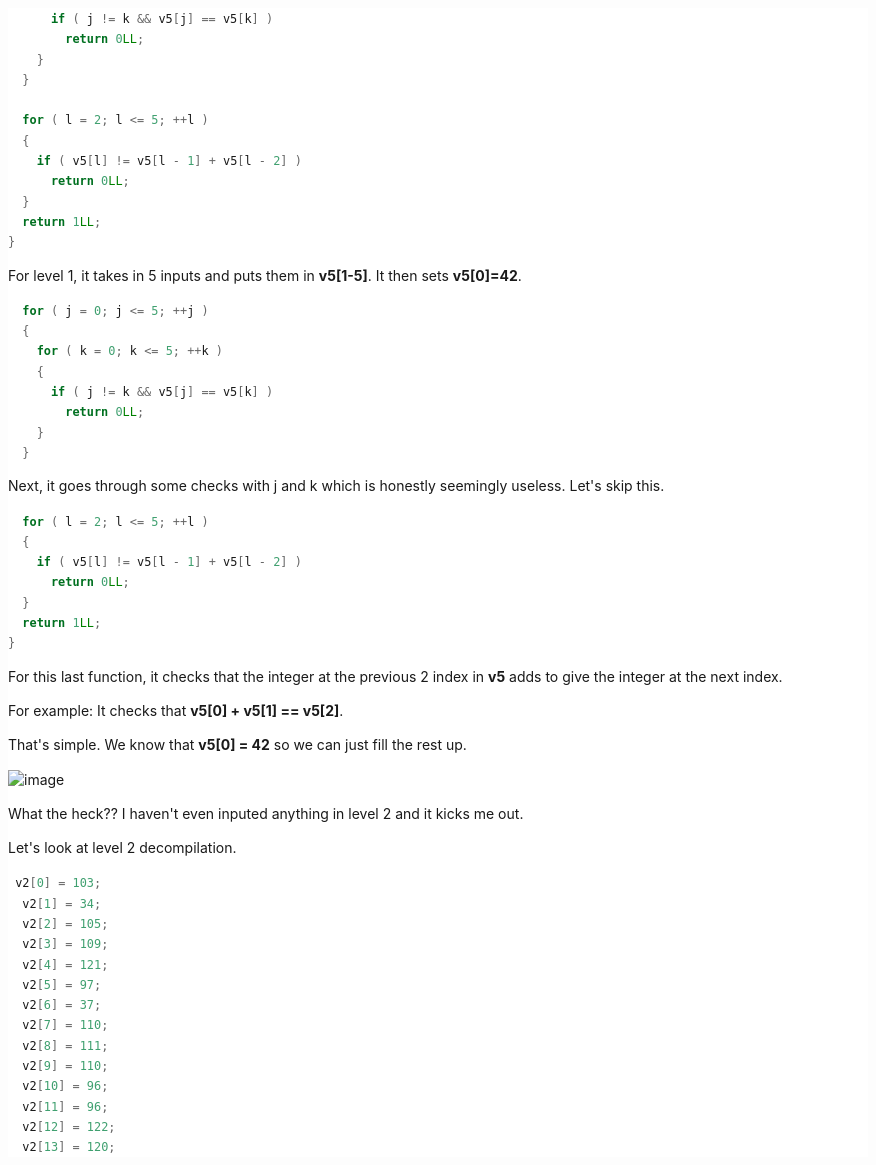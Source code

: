 ```c
      if ( j != k && v5[j] == v5[k] )
        return 0LL;
    }
  }
  
  for ( l = 2; l <= 5; ++l )
  {
    if ( v5[l] != v5[l - 1] + v5[l - 2] )
      return 0LL;
  }
  return 1LL;
}
```

For level 1, it takes in 5 inputs and puts them in **v5[1-5]**. It then sets **v5[0]=42**.

```c
  for ( j = 0; j <= 5; ++j )
  {
    for ( k = 0; k <= 5; ++k )
    {
      if ( j != k && v5[j] == v5[k] )
        return 0LL;
    }
  }
```

Next, it goes through some checks with j and k which is honestly seemingly useless. Let's skip this.

```c
  for ( l = 2; l <= 5; ++l )
  {
    if ( v5[l] != v5[l - 1] + v5[l - 2] )
      return 0LL;
  }
  return 1LL;
}
```

For this last function, it checks that the integer at the previous 2 index in **v5** adds to give the integer at the next index.

For example: It checks that **v5[0] + v5[1] == v5[2]**.

That's simple. We know that **v5[0] = 42** so we can just fill the rest up.

![image](https://user-images.githubusercontent.com/76640319/115522027-5183a500-a2be-11eb-8a1b-c4240be7f1f5.png)

What the heck?? I haven't even inputed anything in level 2 and it kicks me out.

Let's look at level 2 decompilation.

```c
 v2[0] = 103;
  v2[1] = 34;
  v2[2] = 105;
  v2[3] = 109;
  v2[4] = 121;
  v2[5] = 97;
  v2[6] = 37;
  v2[7] = 110;
  v2[8] = 111;
  v2[9] = 110;
  v2[10] = 96;
  v2[11] = 96;
  v2[12] = 122;
  v2[13] = 120;
```